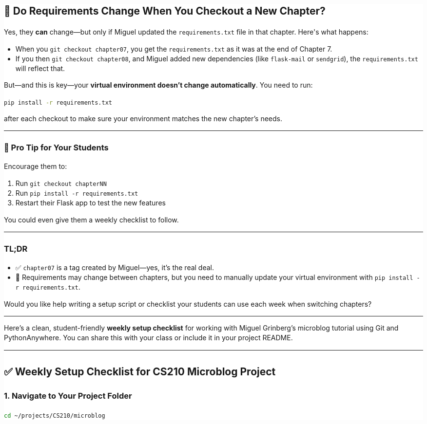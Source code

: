 
## 🔄 Do Requirements Change When You Checkout a New Chapter?

Yes, they **can** change—but only if Miguel updated the `requirements.txt` file in that chapter. Here's what happens:

- When you `git checkout chapter07`, you get the `requirements.txt` as it was at the end of Chapter 7.
- If you then `git checkout chapter08`, and Miguel added new dependencies (like `flask-mail` or `sendgrid`), the `requirements.txt` will reflect that.

But—and this is key—your **virtual environment doesn’t change automatically**. You need to run:

```bash
pip install -r requirements.txt
```

after each checkout to make sure your environment matches the new chapter’s needs.

---

### 🧠 Pro Tip for Your Students
Encourage them to:
1. Run `git checkout chapterNN`
2. Run `pip install -r requirements.txt`
3. Restart their Flask app to test the new features

You could even give them a weekly checklist to follow.

---

### TL;DR
- ✅ `chapter07` is a tag created by Miguel—yes, it’s the real deal.
- 🔄 Requirements may change between chapters, but you need to manually update your virtual environment with `pip install -r requirements.txt`.

Would you like help writing a setup script or checklist your students can use each week when switching chapters?

---
Here’s a clean, student-friendly **weekly setup checklist** for working with Miguel Grinberg’s microblog tutorial using Git and PythonAnywhere. You can share this with your class or include it in your project README.

---

## ✅ Weekly Setup Checklist for CS210 Microblog Project

### 1. **Navigate to Your Project Folder**
```bash
cd ~/projects/CS210/microblog
```
